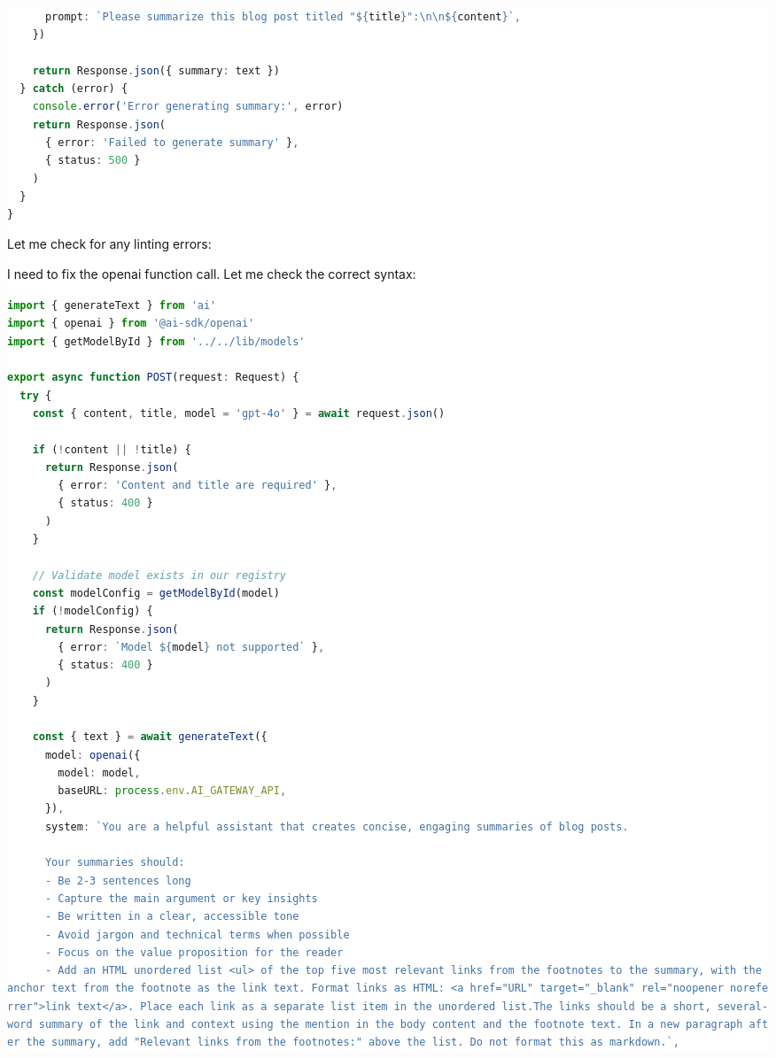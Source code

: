 ```typescript
      prompt: `Please summarize this blog post titled "${title}":\n\n${content}`,
    })

    return Response.json({ summary: text })
  } catch (error) {
    console.error('Error generating summary:', error)
    return Response.json(
      { error: 'Failed to generate summary' },
      { status: 500 }
    )
  }
}

```

Let me check for any linting errors:


I need to fix the openai function call. Let me check the correct syntax:


```typescript
import { generateText } from 'ai'
import { openai } from '@ai-sdk/openai'
import { getModelById } from '../../lib/models'

export async function POST(request: Request) {
  try {
    const { content, title, model = 'gpt-4o' } = await request.json()

    if (!content || !title) {
      return Response.json(
        { error: 'Content and title are required' },
        { status: 400 }
      )
    }

    // Validate model exists in our registry
    const modelConfig = getModelById(model)
    if (!modelConfig) {
      return Response.json(
        { error: `Model ${model} not supported` },
        { status: 400 }
      )
    }
    
    const { text } = await generateText({
      model: openai({
        model: model,
        baseURL: process.env.AI_GATEWAY_API,
      }),
      system: `You are a helpful assistant that creates concise, engaging summaries of blog posts. 
      
      Your summaries should:
      - Be 2-3 sentences long
      - Capture the main argument or key insights
      - Be written in a clear, accessible tone
      - Avoid jargon and technical terms when possible
      - Focus on the value proposition for the reader
      - Add an HTML unordered list <ul> of the top five most relevant links from the footnotes to the summary, with the anchor text from the footnote as the link text. Format links as HTML: <a href="URL" target="_blank" rel="noopener noreferrer">link text</a>. Place each link as a separate list item in the unordered list.The links should be a short, several-word summary of the link and context using the mention in the body content and the footnote text. In a new paragraph after the summary, add "Relevant links from the footnotes:" above the list. Do not format this as markdown.`,
```
